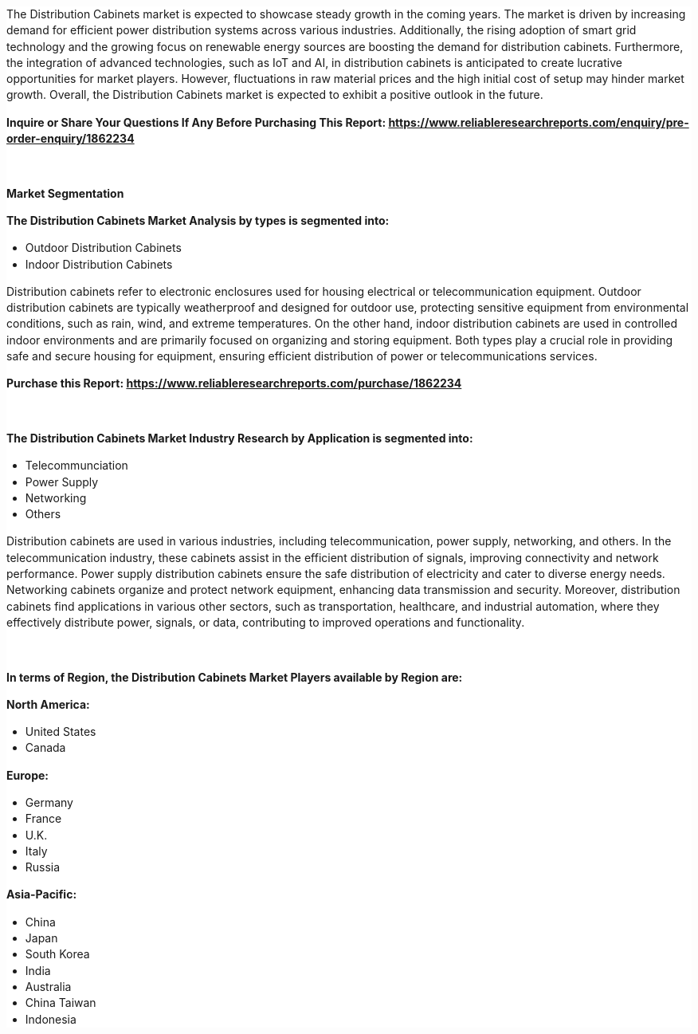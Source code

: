 <p><p>The Distribution Cabinets market is expected to showcase steady growth in the coming years. The market is driven by increasing demand for efficient power distribution systems across various industries. Additionally, the rising adoption of smart grid technology and the growing focus on renewable energy sources are boosting the demand for distribution cabinets. Furthermore, the integration of advanced technologies, such as IoT and AI, in distribution cabinets is anticipated to create lucrative opportunities for market players. However, fluctuations in raw material prices and the high initial cost of setup may hinder market growth. Overall, the Distribution Cabinets market is expected to exhibit a positive outlook in the future.</p></p>
<p><strong>Inquire or Share Your Questions If Any Before Purchasing This Report: <a href="https://www.reliableresearchreports.com/enquiry/pre-order-enquiry/1862234">https://www.reliableresearchreports.com/enquiry/pre-order-enquiry/1862234</a></strong></p>
<p>&nbsp;</p>
<p><strong>Market Segmentation</strong></p>
<p><strong>The Distribution Cabinets Market Analysis by types is segmented into:</strong></p>
<p><ul><li>Outdoor Distribution Cabinets</li><li>Indoor Distribution Cabinets</li></ul></p>
<p><p>Distribution cabinets refer to electronic enclosures used for housing electrical or telecommunication equipment. Outdoor distribution cabinets are typically weatherproof and designed for outdoor use, protecting sensitive equipment from environmental conditions, such as rain, wind, and extreme temperatures. On the other hand, indoor distribution cabinets are used in controlled indoor environments and are primarily focused on organizing and storing equipment. Both types play a crucial role in providing safe and secure housing for equipment, ensuring efficient distribution of power or telecommunications services.</p></p>
<p><strong>Purchase this Report:&nbsp;<a href="https://www.reliableresearchreports.com/purchase/1862234">https://www.reliableresearchreports.com/purchase/1862234</a></strong></p>
<p>&nbsp;</p>
<p><strong>The Distribution Cabinets Market Industry Research by Application is segmented into:</strong></p>
<p><ul><li>Telecommunciation</li><li>Power Supply</li><li>Networking</li><li>Others</li></ul></p>
<p><p>Distribution cabinets are used in various industries, including telecommunication, power supply, networking, and others. In the telecommunication industry, these cabinets assist in the efficient distribution of signals, improving connectivity and network performance. Power supply distribution cabinets ensure the safe distribution of electricity and cater to diverse energy needs. Networking cabinets organize and protect network equipment, enhancing data transmission and security. Moreover, distribution cabinets find applications in various other sectors, such as transportation, healthcare, and industrial automation, where they effectively distribute power, signals, or data, contributing to improved operations and functionality.</p></p>
<p>&nbsp;</p>
<p><strong>In terms of Region, the Distribution Cabinets Market Players available by Region are:</strong></p>
<p>
    <p> <strong> North America: </strong>
        <ul>
            <li>United States</li>
            <li>Canada</li>
        </ul>
        </p> 
    <p> <strong> Europe: </strong>
        <ul>
            <li>Germany</li>
            <li>France</li>
            <li>U.K.</li>
            <li>Italy</li>
            <li>Russia</li>
        </ul>
        </p> 
    <p> <strong> Asia-Pacific: </strong>
        <ul>
            <li>China</li>
            <li>Japan</li>
            <li>South Korea</li>
            <li>India</li>
            <li>Australia</li>
            <li>China Taiwan</li>
            <li>Indonesia</li>